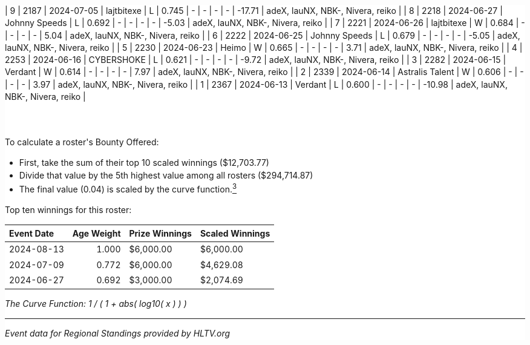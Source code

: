 |            9 |     2187 | 2024-07-05 | lajtbitexe        | L   | 0.745      | -            | -                | -                | -         |   -17.71 | adeX, lauNX, NBK-, Nivera, reiko    |
|            8 |     2218 | 2024-06-27 | Johnny Speeds     | L   | 0.692      | -            | -                | -                | -         |    -5.03 | adeX, lauNX, NBK-, Nivera, reiko    |
|            7 |     2221 | 2024-06-26 | lajtbitexe        | W   | 0.684      | -            | -                | -                | -         |     5.04 | adeX, lauNX, NBK-, Nivera, reiko    |
|            6 |     2222 | 2024-06-25 | Johnny Speeds     | L   | 0.679      | -            | -                | -                | -         |    -5.05 | adeX, lauNX, NBK-, Nivera, reiko    |
|            5 |     2230 | 2024-06-23 | Heimo             | W   | 0.665      | -            | -                | -                | -         |     3.71 | adeX, lauNX, NBK-, Nivera, reiko    |
|            4 |     2253 | 2024-06-16 | CYBERSHOKE        | L   | 0.621      | -            | -                | -                | -         |    -9.72 | adeX, lauNX, NBK-, Nivera, reiko    |
|            3 |     2282 | 2024-06-15 | Verdant           | W   | 0.614      | -            | -                | -                | -         |     7.97 | adeX, lauNX, NBK-, Nivera, reiko    |
|            2 |     2339 | 2024-06-14 | Astralis Talent   | W   | 0.606      | -            | -                | -                | -         |     3.97 | adeX, lauNX, NBK-, Nivera, reiko    |
|            1 |     2367 | 2024-06-13 | Verdant           | L   | 0.600      | -            | -                | -                | -         |   -10.98 | adeX, lauNX, NBK-, Nivera, reiko    |

<br />
<span id="table2"></span><br />
To calculate a roster's Bounty Offered:<br />

- First, take the sum of their top 10 scaled winnings ($12,703.77)
- Divide that value by the 5th highest value among all rosters ($294,714.87)
- The final value (0.04) is scaled by the curve function.[<sup>3</sup>](#curveFunction)

Top ten winnings for this roster:<br />

| Event Date | Age Weight | Prize Winnings | Scaled Winnings |
| :- | -: | :- | :- |
| 2024-08-13 |      1.000 | $6,000.00      | $6,000.00       |
| 2024-07-09 |      0.772 | $6,000.00      | $4,629.08       |
| 2024-06-27 |      0.692 | $3,000.00      | $2,074.69       |


<span id="curveFunction"></span>_The Curve Function: 1 / ( 1 + abs( log10( x ) ) )_<br />

---
_Event data for Regional Standings provided by HLTV.org_<br />
